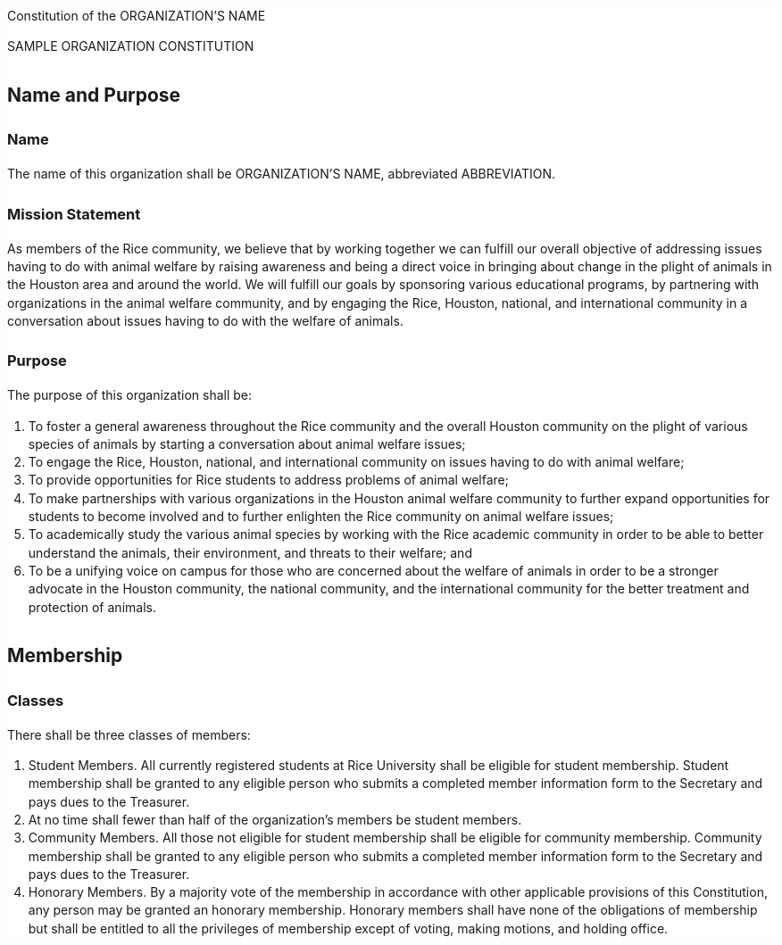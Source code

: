 Constitution of the ORGANIZATION’S NAME

SAMPLE ORGANIZATION CONSTITUTION

## Name and Purpose

### Name

The name of this organization shall be ORGANIZATION’S NAME, abbreviated ABBREVIATION.

### Mission Statement

As members of the Rice community, we believe that by working together we can fulfill our overall objective of addressing issues having to do with animal welfare by raising awareness and being a direct voice in bringing about change in the plight of animals in the Houston area and around the world. We will fulfill our goals by sponsoring various educational programs, by partnering with organizations in the animal welfare community, and by engaging the Rice, Houston, national, and international community in a conversation about issues having to do with the welfare of animals.

### Purpose

The purpose of this organization shall be:

1. To foster a general awareness throughout the Rice community and the overall Houston community on the plight of various species of animals by starting a conversation about animal welfare issues;
2. To engage the Rice, Houston, national, and international community on issues having to do with animal welfare;
3. To provide opportunities for Rice students to address problems of animal welfare;
4. To make partnerships with various organizations in the Houston animal welfare community to further expand opportunities for students to become involved and to further enlighten the Rice community on animal welfare issues;
5. To academically study the various animal species by working with the Rice academic community in order to be able to better understand the animals, their environment, and threats to their welfare; and
6. To be a unifying voice on campus for those who are concerned about the welfare of animals in order to be a stronger advocate in the Houston community, the national community, and the international community for the better treatment and protection of animals.

## Membership

### Classes

There shall be three classes of members:

1. Student Members. All currently registered students at Rice University shall be eligible for student membership. Student membership shall be granted to any eligible person who submits a completed member information form to the Secretary and pays dues to the Treasurer.
2. At no time shall fewer than half of the organization’s members be student members.
3. Community Members. All those not eligible for student membership shall be eligible for community membership. Community membership shall be granted to any eligible person who submits a completed member information form to the Secretary and pays dues to the Treasurer.
4. Honorary Members. By a majority vote of the membership in accordance with other applicable provisions of this Constitution, any person may be granted an honorary membership. Honorary members shall have none of the obligations of membership but shall be entitled to all the privileges of membership except of voting, making motions, and holding office.
